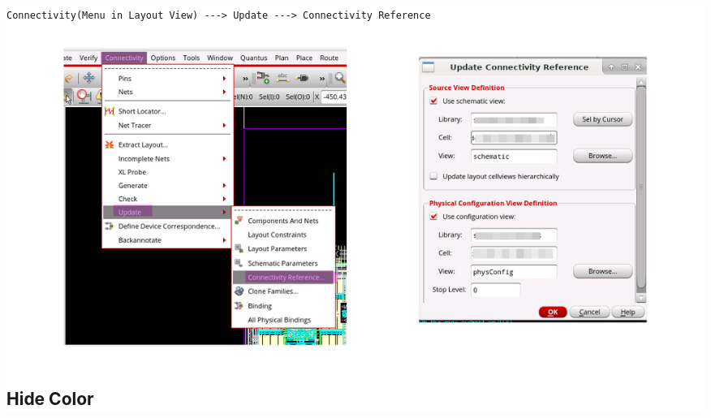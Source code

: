 `Connectivity(Menu in Layout View) ---> Update ---> Connectivity Reference`

![image-20250722230255490](ade/image-20250722230255490.png)



## Hide Color

